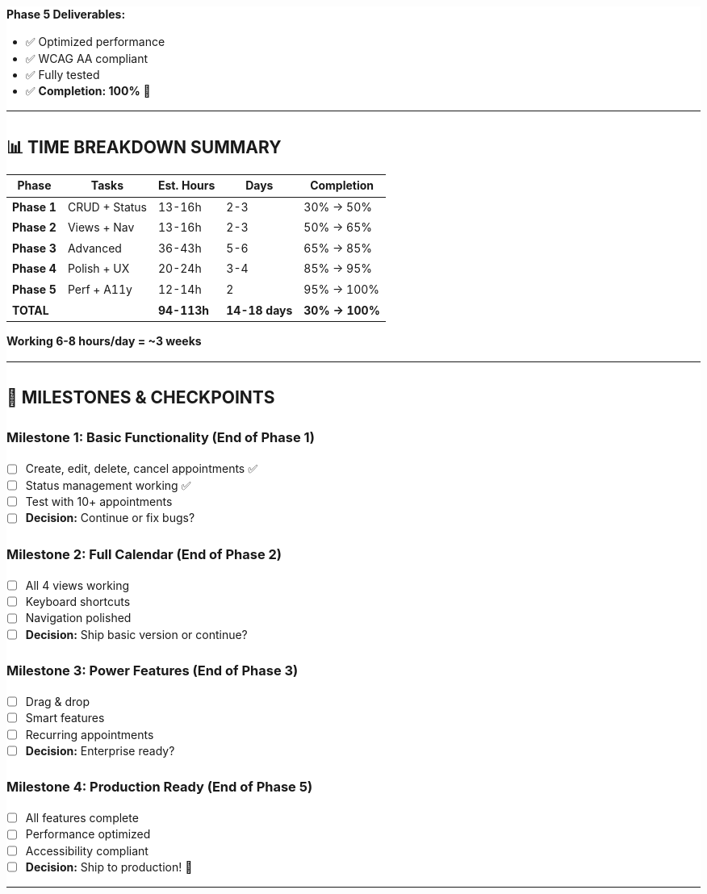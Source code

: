 **Phase 5 Deliverables:**
- ✅ Optimized performance
- ✅ WCAG AA compliant
- ✅ Fully tested
- ✅ **Completion: 100%** 🎉

---

## 📊 TIME BREAKDOWN SUMMARY

| Phase | Tasks | Est. Hours | Days | Completion |
|-------|-------|-----------|------|-----------|
| **Phase 1** | CRUD + Status | 13-16h | 2-3 | 30% → 50% |
| **Phase 2** | Views + Nav | 13-16h | 2-3 | 50% → 65% |
| **Phase 3** | Advanced | 36-43h | 5-6 | 65% → 85% |
| **Phase 4** | Polish + UX | 20-24h | 3-4 | 85% → 95% |
| **Phase 5** | Perf + A11y | 12-14h | 2 | 95% → 100% |
| **TOTAL** | | **94-113h** | **14-18 days** | **30% → 100%** |

**Working 6-8 hours/day = ~3 weeks**

---

## 🎯 MILESTONES & CHECKPOINTS

### **Milestone 1: Basic Functionality (End of Phase 1)**
- [ ] Create, edit, delete, cancel appointments ✅
- [ ] Status management working ✅
- [ ] Test with 10+ appointments
- [ ] **Decision:** Continue or fix bugs?

### **Milestone 2: Full Calendar (End of Phase 2)**
- [ ] All 4 views working
- [ ] Keyboard shortcuts
- [ ] Navigation polished
- [ ] **Decision:** Ship basic version or continue?

### **Milestone 3: Power Features (End of Phase 3)**
- [ ] Drag & drop
- [ ] Smart features
- [ ] Recurring appointments
- [ ] **Decision:** Enterprise ready?

### **Milestone 4: Production Ready (End of Phase 5)**
- [ ] All features complete
- [ ] Performance optimized
- [ ] Accessibility compliant
- [ ] **Decision:** Ship to production! 🚀

---